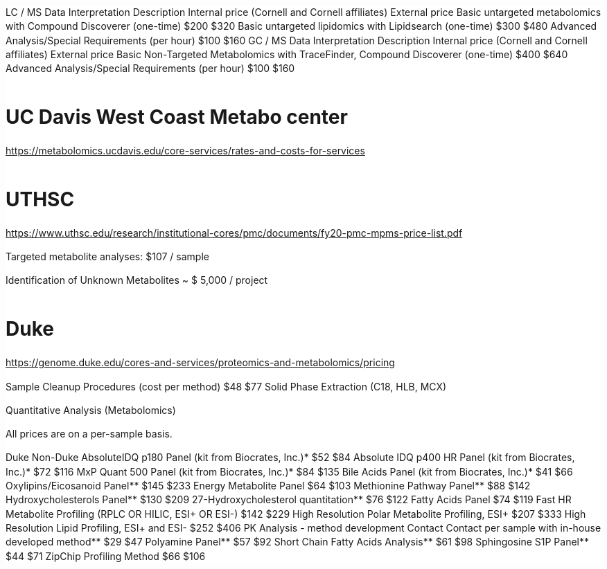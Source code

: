 LC / MS Data Interpretation
Description	Internal price (Cornell and Cornell affiliates)	External price
Basic untargeted metabolomics with Compound Discoverer (one-time)	$200	$320
Basic untargeted lipidomics with Lipidsearch (one-time)	$300	$480
Advanced Analysis/Special Requirements (per hour)	$100	$160
GC / MS Data Interpretation
Description	Internal price (Cornell and Cornell affiliates)	External price
Basic Non-Targeted Metabolomics with TraceFinder, Compound Discoverer (one-time)	$400	$640
Advanced Analysis/Special Requirements (per hour)	$100	$160



# UC Davis West Coast Metabo center
https://metabolomics.ucdavis.edu/core-services/rates-and-costs-for-services


# UTHSC
https://www.uthsc.edu/research/institutional-cores/pmc/documents/fy20-pmc-mpms-price-list.pdf

Targeted metabolite analyses:
$107 / sample   


Identification of Unknown Metabolites
~ $ 5,000 / project  


# Duke

https://genome.duke.edu/cores-and-services/proteomics-and-metabolomics/pricing

Sample Cleanup Procedures (cost per method)	$48	$77
            Solid Phase Extraction (C18, HLB, MCX)		

Quantitative Analysis (Metabolomics)

All prices are on a per-sample basis.

Duke	Non-Duke
AbsoluteIDQ p180 Panel (kit from Biocrates, Inc.)*	$52	$84
Absolute IDQ p400 HR Panel (kit from Biocrates, Inc.)*	$72	$116
MxP Quant 500 Panel (kit from Biocrates, Inc.)*	$84	$135
Bile Acids Panel (kit from Biocrates, Inc.)*	$41	$66
Oxylipins/Eicosanoid Panel**	$145	$233
Energy Metabolite Panel	$64	$103
Methionine Pathway Panel**	$88	$142
Hydroxycholesterols Panel**	$130	$209
27-Hydroxycholesterol quantitation**	$76	$122
Fatty Acids Panel	$74	$119
Fast HR Metabolite Profiling (RPLC OR HILIC, ESI+ OR ESI-)	$142	$229
High Resolution Polar Metabolite Profiling, ESI+	$207	$333
High Resolution Lipid Profiling, ESI+ and ESI-	$252	$406
PK Analysis - method development	Contact	Contact
     per sample with in-house developed method**	$29	$47
Polyamine Panel**	$57	$92
Short Chain Fatty Acids Analysis**	$61	$98
Sphingosine S1P Panel**	$44	$71
ZipChip Profiling Method	$66	$106
